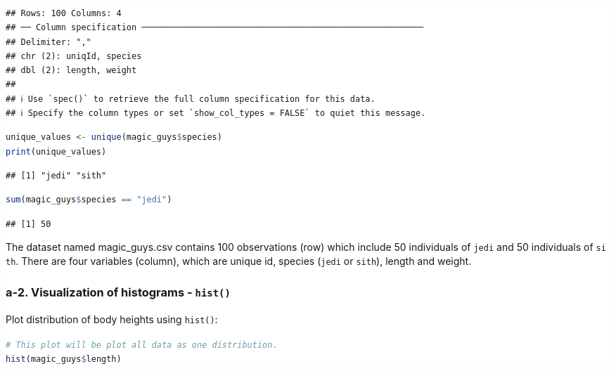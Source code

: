    ## Rows: 100 Columns: 4
    ## ── Column specification ────────────────────────────────────────────────────────
    ## Delimiter: ","
    ## chr (2): uniqId, species
    ## dbl (2): length, weight
    ## 
    ## ℹ Use `spec()` to retrieve the full column specification for this data.
    ## ℹ Specify the column types or set `show_col_types = FALSE` to quiet this message.

``` r
unique_values <- unique(magic_guys$species)
print(unique_values)
```

    ## [1] "jedi" "sith"

``` r
sum(magic_guys$species == "jedi")
```

    ## [1] 50

The dataset named magic_guys.csv contains 100 observations (row) which
include 50 individuals of `jedi` and 50 individuals of `sith`. There are
four variables (column), which are unique id, species (`jedi` or
`sith`), length and weight.

### a-2. Visualization of histograms - `hist()`

Plot distribution of body heights using `hist()`:

``` r
# This plot will be plot all data as one distribution.
hist(magic_guys$length)
```
